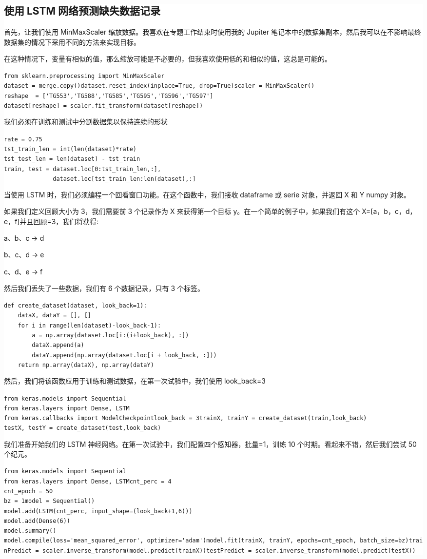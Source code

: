 ## 使用 LSTM 网络预测缺失数据记录

首先，让我们使用 MinMaxScaler 缩放数据。我喜欢在专题工作结束时使用我的 Jupiter 笔记本中的数据集副本，然后我可以在不影响最终数据集的情况下采用不同的方法来实现目标。

在这种情况下，变量有相似的值，那么缩放可能是不必要的，但我喜欢使用低的和相似的值，这总是可能的。

```
from sklearn.preprocessing import MinMaxScaler
dataset = merge.copy()dataset.reset_index(inplace=True, drop=True)scaler = MinMaxScaler()
reshape  = ['TG553','TG588','TG585','TG595','TG596','TG597']
dataset[reshape] = scaler.fit_transform(dataset[reshape])
```

我们必须在训练和测试中分割数据集以保持连续的形状

```
rate = 0.75  
tst_train_len = int(len(dataset)*rate)
tst_test_len = len(dataset) - tst_train
train, test = dataset.loc[0:tst_train_len,:],
              dataset.loc[tst_train_len:len(dataset),:]
```

当使用 LSTM 时，我们必须编程一个回看窗口功能。在这个函数中，我们接收 dataframe 或 serie 对象，并返回 X 和 Y numpy 对象。

如果我们定义回顾大小为 3，我们需要前 3 个记录作为 X 来获得第一个目标 y。在一个简单的例子中，如果我们有这个 X=[a，b，c，d，e，f]并且回顾=3，我们将获得:

a、b、c -> d

b、c、d -> e

c、d、e -> f

然后我们丢失了一些数据，我们有 6 个数据记录，只有 3 个标签。

```
def create_dataset(dataset, look_back=1):
    dataX, dataY = [], []
    for i in range(len(dataset)-look_back-1):
        a = np.array(dataset.loc[i:(i+look_back), :])        
        dataX.append(a)
        dataY.append(np.array(dataset.loc[i + look_back, :]))
    return np.array(dataX), np.array(dataY)
```

然后，我们将该函数应用于训练和测试数据，在第一次试验中，我们使用 look_back=3

```
from keras.models import Sequential
from keras.layers import Dense, LSTM
from keras.callbacks import ModelCheckpointlook_back = 3trainX, trainY = create_dataset(train,look_back)
testX, testY = create_dataset(test,look_back)
```

我们准备开始我们的 LSTM 神经网络。在第一次试验中，我们配置四个感知器，批量=1，训练 10 个时期。看起来不错，然后我们尝试 50 个纪元。

```
from keras.models import Sequential
from keras.layers import Dense, LSTMcnt_perc = 4
cnt_epoch = 50
bz = 1model = Sequential()
model.add(LSTM(cnt_perc, input_shape=(look_back+1,6)))
model.add(Dense(6))
model.summary()
model.compile(loss='mean_squared_error', optimizer='adam')model.fit(trainX, trainY, epochs=cnt_epoch, batch_size=bz)trainPredict = scaler.inverse_transform(model.predict(trainX))testPredict = scaler.inverse_transform(model.predict(testX))
```
